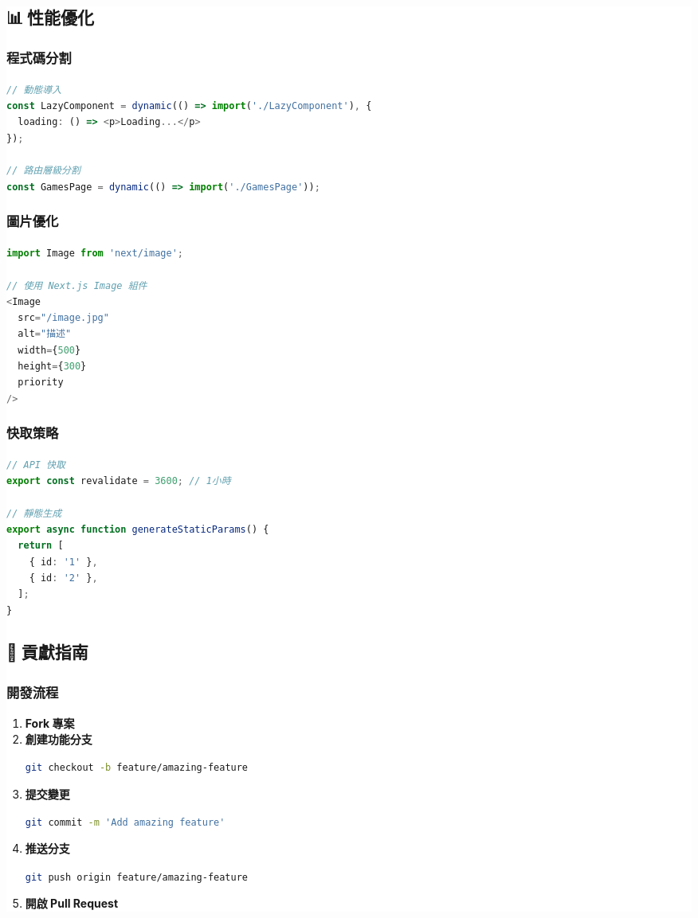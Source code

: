 ## 📊 性能優化

### 程式碼分割

```typescript
// 動態導入
const LazyComponent = dynamic(() => import('./LazyComponent'), {
  loading: () => <p>Loading...</p>
});

// 路由層級分割
const GamesPage = dynamic(() => import('./GamesPage'));
```

### 圖片優化

```typescript
import Image from 'next/image';

// 使用 Next.js Image 組件
<Image
  src="/image.jpg"
  alt="描述"
  width={500}
  height={300}
  priority
/>
```

### 快取策略

```typescript
// API 快取
export const revalidate = 3600; // 1小時

// 靜態生成
export async function generateStaticParams() {
  return [
    { id: '1' },
    { id: '2' },
  ];
}
```

## 🤝 貢獻指南

### 開發流程

1. **Fork 專案**
2. **創建功能分支**
   ```bash
   git checkout -b feature/amazing-feature
   ```
3. **提交變更**
   ```bash
   git commit -m 'Add amazing feature'
   ```
4. **推送分支**
   ```bash
   git push origin feature/amazing-feature
   ```
5. **開啟 Pull Request**
